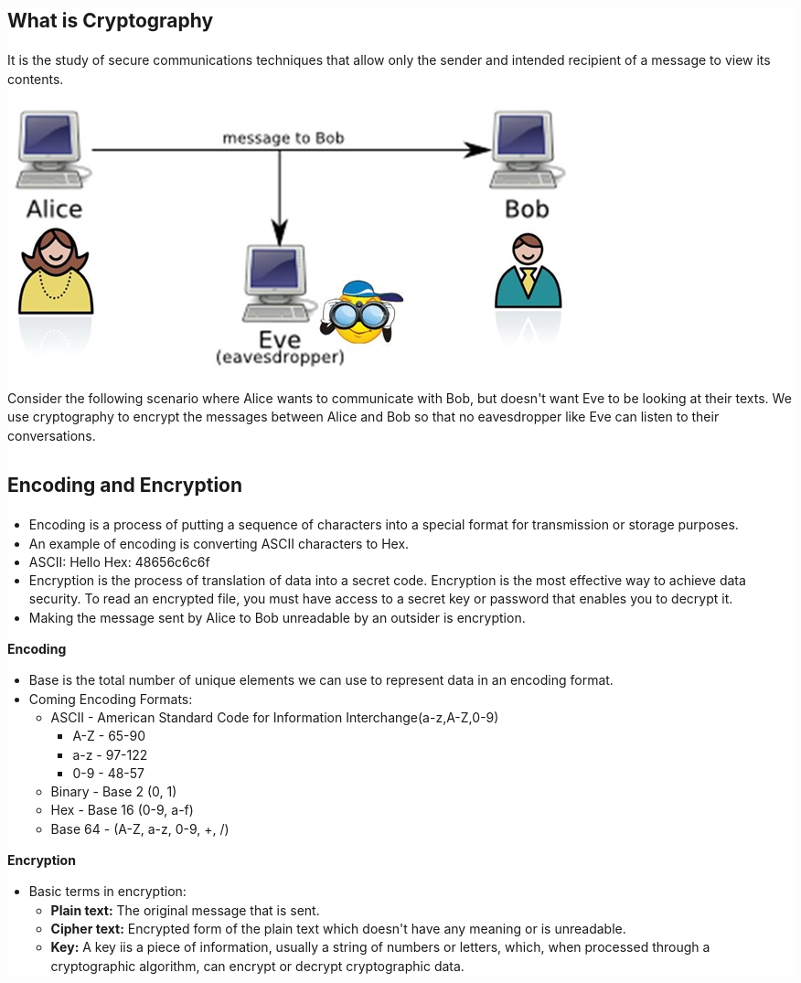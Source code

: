 ## **What is Cryptography**

It is the study of secure communications techniques that allow only the sender and intended recipient of a message to view its contents.

![img1](/crypto/img/Picture1.png)

Consider the following scenario where Alice wants to communicate with Bob, but doesn't want Eve to be looking at their texts. We use cryptography to encrypt the messages between Alice and Bob so that no eavesdropper like Eve can listen to their conversations.

## **Encoding and Encryption**

- Encoding is a process of putting a sequence of characters into a special format for transmission or storage purposes.
- An example of encoding is converting ASCII characters to Hex.
- ASCII: Hello Hex: 48656c6c6f
- Encryption is the process of translation of data into a secret code. Encryption is the most effective way to achieve data security. To read an encrypted file, you must have access to a secret key or password that enables you to decrypt it.
- Making the message sent by Alice to Bob unreadable by an outsider is encryption.

**Encoding**

- Base is the total number of unique elements we can use to represent data in an encoding format.
- Coming Encoding Formats:
  - ASCII - American Standard Code for Information Interchange(a-z,A-Z,0-9)
    - A-Z - 65-90
    - a-z - 97-122
    - 0-9 - 48-57
  - Binary - Base 2 (0, 1)
  - Hex - Base 16 (0-9, a-f)
  - Base 64 - (A-Z, a-z, 0-9, +, /)

**Encryption**

- Basic terms in encryption:
  - **Plain text:** The original message that is sent.
  - **Cipher text:** Encrypted form of the plain text which doesn't have any meaning or is unreadable.
  - **Key:** A key iis a piece of information, usually a string of numbers or letters, which, when processed through a cryptographic algorithm, can encrypt or decrypt cryptographic data.

